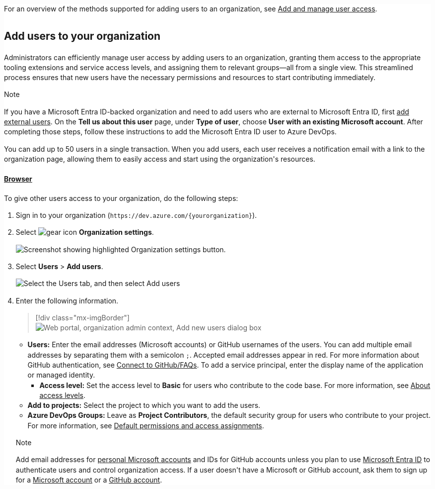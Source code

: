 For an overview of the methods supported for adding users to an organization, see [Add and manage user access](organization-management.md#add-users).

## Add users to your organization

Administrators can efficiently manage user access by adding users to an organization, granting them access to the appropriate tooling extensions and service access levels, and assigning them to relevant groups—all from a single view. This streamlined process ensures that new users have the necessary permissions and resources to start contributing immediately.

> [!NOTE]
> If you have a Microsoft Entra ID-backed organization and need to add users who are external to Microsoft Entra ID, first [add external users](add-external-user.md). On the **Tell us about this user** page, under **Type of user**, choose **User with an existing Microsoft account**. After completing those steps, follow these instructions to add the Microsoft Entra ID user to Azure DevOps.

You can add up to 50 users in a single transaction. When you add users, each user receives a notification email with a link to the organization page, allowing them to easily access and start using the organization's resources.

#### [Browser](#tab/browser)

To give other users access to your organization, do the following steps:

1. Sign in to your organization (```https://dev.azure.com/{yourorganization}```).

2. Select ![gear icon](../../media/icons/gear-icon.png) **Organization settings**.

    ![Screenshot showing highlighted Organization settings button.](../../media/settings/open-admin-settings-vert.png)

3. Select **Users** > **Add users**.

   ![Select the Users tab, and then select Add users](../../media/add-new-users.png)

4. Enter the following information.

   > [!div class="mx-imgBorder"]  
   >![Web portal, organization admin context, Add new users dialog box](media/add-organization-users-from-user-hub/add-new-users-dialog.png)

   * **Users:** Enter the email addresses (Microsoft accounts) or GitHub usernames of the users. You can add multiple email addresses by separating them with a semicolon `;`. Accepted email addresses appear in red. For more information about GitHub authentication, see [Connect to GitHub/FAQs](../../boards/github/connect-to-github.md#faqs). To add a service principal, enter the display name of the application or managed identity.
     * **Access level:** Set the access level to **Basic** for users who contribute to the code base. For more information, see [About access levels](../security/access-levels.md).  
   * **Add to projects:** Select the project to which you want to add the users.  
   * **Azure DevOps Groups:** Leave as **Project Contributors**, the default security group for users who contribute to your project. For more information, see [Default permissions and access assignments](../security/permissions-access.md).  

   >[!NOTE]
   > Add email addresses for [personal Microsoft accounts](https://account.microsoft.com/account) and IDs for GitHub accounts unless you plan to use [Microsoft Entra ID](/azure/active-directory/fundamentals/active-directory-whatis) to authenticate users and control organization access. If a user doesn't have a Microsoft or GitHub account, ask them to sign up for a [Microsoft account](https://signup.live.com/) or a [GitHub account](https://github.com/join).
